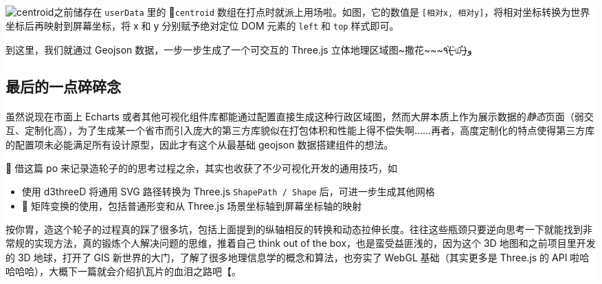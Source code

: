 ![centroid](/images/generate-3d-map-with-geojson/centroid.png)之前储存在 `userData` 里的 `centroid` 数组在打点时就派上用场啦。如图，它的数值是 `[相对x, 相对y]`，将相对坐标转换为世界坐标后再映射到屏幕坐标，将 x 和 y 分别赋予绝对定位 DOM 元素的 `left` 和 `top` 样式即可。

到这里，我们就通过 Geojson 数据，一步一步生成了一个可交互的 Three.js 立体地理区域图~撒花~~~٩(˃̶͈̀௰˂̶͈́)و

## 最后的一点碎碎念

虽然说现在市面上 Echarts 或者其他可视化组件库都能通过配置直接生成这种行政区域图，然而大屏本质上作为展示数据的*静态*页面（弱交互、定制化高），为了生成某一个省市而引入庞大的第三方库貌似在打包体积和性能上得不偿失啊……再者，高度定制化的特点使得第三方库的配置项未必能满足所有设计原型，因此才有这个从最基础 geojson 数据搭建组件的想法。

 借这篇 po 来记录造轮子的的思考过程之余，其实也收获了不少可视化开发的通用技巧，如

- 使用 d3threeD 将通用 SVG 路径转换为 Three.js `ShapePath / Shape` 后，可进一步生成其他网格
-  矩阵变换的使用，包括普通形变和从 Three.js 场景坐标轴到屏幕坐标轴的映射

按你胃，造这个轮子的过程真的踩了很多坑，包括上面提到的纵轴相反的转换和动态拉伸长度。往往这些瓶颈只要逆向思考一下就能找到非常规的实现方法，真的锻炼个人解决问题的思维，推着自己 think out of the box，也是蛮受益匪浅的，因为这个 3D 地图和之前项目里开发的 3D 地球，打开了 GIS 新世界的大门，了解了很多地理信息学的概念和算法，也夯实了 WebGL 基础（其实更多是 Three.js 的 API 啦哈哈哈哈），大概下一篇就会介绍扒瓦片的血泪之路吧【。
